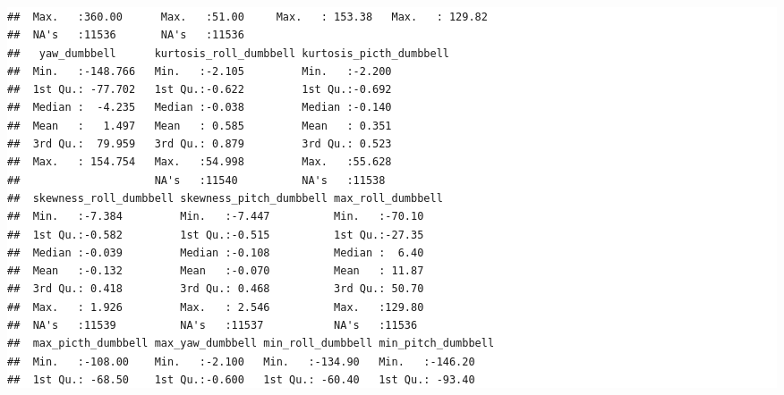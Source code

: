     ##  Max.   :360.00      Max.   :51.00     Max.   : 153.38   Max.   : 129.82  
    ##  NA's   :11536       NA's   :11536                                        
    ##   yaw_dumbbell      kurtosis_roll_dumbbell kurtosis_picth_dumbbell
    ##  Min.   :-148.766   Min.   :-2.105         Min.   :-2.200         
    ##  1st Qu.: -77.702   1st Qu.:-0.622         1st Qu.:-0.692         
    ##  Median :  -4.235   Median :-0.038         Median :-0.140         
    ##  Mean   :   1.497   Mean   : 0.585         Mean   : 0.351         
    ##  3rd Qu.:  79.959   3rd Qu.: 0.879         3rd Qu.: 0.523         
    ##  Max.   : 154.754   Max.   :54.998         Max.   :55.628         
    ##                     NA's   :11540          NA's   :11538          
    ##  skewness_roll_dumbbell skewness_pitch_dumbbell max_roll_dumbbell
    ##  Min.   :-7.384         Min.   :-7.447          Min.   :-70.10   
    ##  1st Qu.:-0.582         1st Qu.:-0.515          1st Qu.:-27.35   
    ##  Median :-0.039         Median :-0.108          Median :  6.40   
    ##  Mean   :-0.132         Mean   :-0.070          Mean   : 11.87   
    ##  3rd Qu.: 0.418         3rd Qu.: 0.468          3rd Qu.: 50.70   
    ##  Max.   : 1.926         Max.   : 2.546          Max.   :129.80   
    ##  NA's   :11539          NA's   :11537           NA's   :11536    
    ##  max_picth_dumbbell max_yaw_dumbbell min_roll_dumbbell min_pitch_dumbbell
    ##  Min.   :-108.00    Min.   :-2.100   Min.   :-134.90   Min.   :-146.20   
    ##  1st Qu.: -68.50    1st Qu.:-0.600   1st Qu.: -60.40   1st Qu.: -93.40   